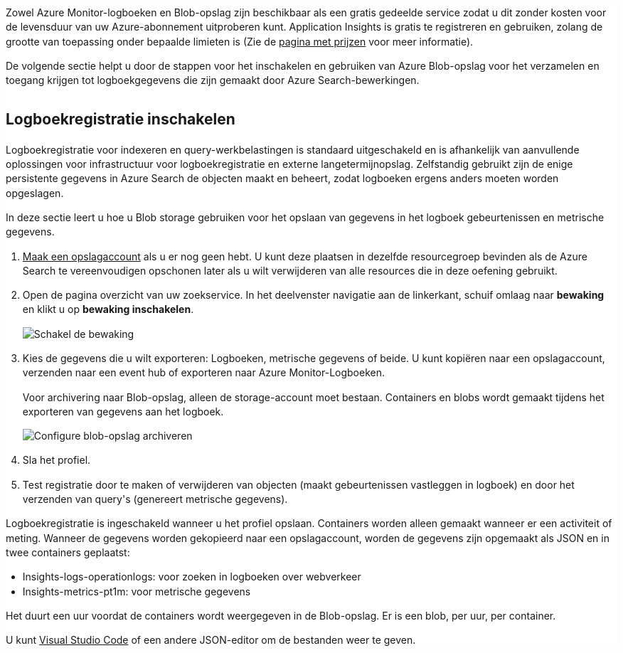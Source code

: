 Zowel Azure Monitor-logboeken en Blob-opslag zijn beschikbaar als een gratis gedeelde service zodat u dit zonder kosten voor de levensduur van uw Azure-abonnement uitproberen kunt. Application Insights is gratis te registreren en gebruiken, zolang de grootte van toepassing onder bepaalde limieten is (Zie de [pagina met prijzen](https://azure.microsoft.com/pricing/details/monitor/) voor meer informatie).

De volgende sectie helpt u door de stappen voor het inschakelen en gebruiken van Azure Blob-opslag voor het verzamelen en toegang krijgen tot logboekgegevens die zijn gemaakt door Azure Search-bewerkingen.

## <a name="enable-logging"></a>Logboekregistratie inschakelen

Logboekregistratie voor indexeren en query-werkbelastingen is standaard uitgeschakeld en is afhankelijk van aanvullende oplossingen voor infrastructuur voor logboekregistratie en externe langetermijnopslag. Zelfstandig gebruikt zijn de enige persistente gegevens in Azure Search de objecten maakt en beheert, zodat logboeken ergens anders moeten worden opgeslagen.

In deze sectie leert u hoe u Blob storage gebruiken voor het opslaan van gegevens in het logboek gebeurtenissen en metrische gegevens.

1. [Maak een opslagaccount](https://docs.microsoft.com/azure/storage/common/storage-quickstart-create-account) als u er nog geen hebt. U kunt deze plaatsen in dezelfde resourcegroep bevinden als de Azure Search te vereenvoudigen opschonen later als u wilt verwijderen van alle resources die in deze oefening gebruikt.

2. Open de pagina overzicht van uw zoekservice. In het deelvenster navigatie aan de linkerkant, schuif omlaag naar **bewaking** en klikt u op **bewaking inschakelen**.

   ![Schakel de bewaking](./media/search-monitor-usage/enable-monitoring.png "bewaking inschakelen")

3. Kies de gegevens die u wilt exporteren: Logboeken, metrische gegevens of beide. U kunt kopiëren naar een opslagaccount, verzenden naar een event hub of exporteren naar Azure Monitor-Logboeken.

   Voor archivering naar Blob-opslag, alleen de storage-account moet bestaan. Containers en blobs wordt gemaakt tijdens het exporteren van gegevens aan het logboek.

   ![Configure blob-opslag archiveren](./media/search-monitor-usage/configure-blob-storage-archive.png "configureren blob-opslag archiveren")

4. Sla het profiel.

5. Test registratie door te maken of verwijderen van objecten (maakt gebeurtenissen vastleggen in logboek) en door het verzenden van query's (genereert metrische gegevens). 

Logboekregistratie is ingeschakeld wanneer u het profiel opslaan. Containers worden alleen gemaakt wanneer er een activiteit of meting. Wanneer de gegevens worden gekopieerd naar een opslagaccount, worden de gegevens zijn opgemaakt als JSON en in twee containers geplaatst:

* Insights-logs-operationlogs: voor zoeken in logboeken over webverkeer
* Insights-metrics-pt1m: voor metrische gegevens

Het duurt een uur voordat de containers wordt weergegeven in de Blob-opslag. Er is een blob, per uur, per container. 

U kunt [Visual Studio Code](#download-and-open-in-visual-studio-code) of een andere JSON-editor om de bestanden weer te geven. 
